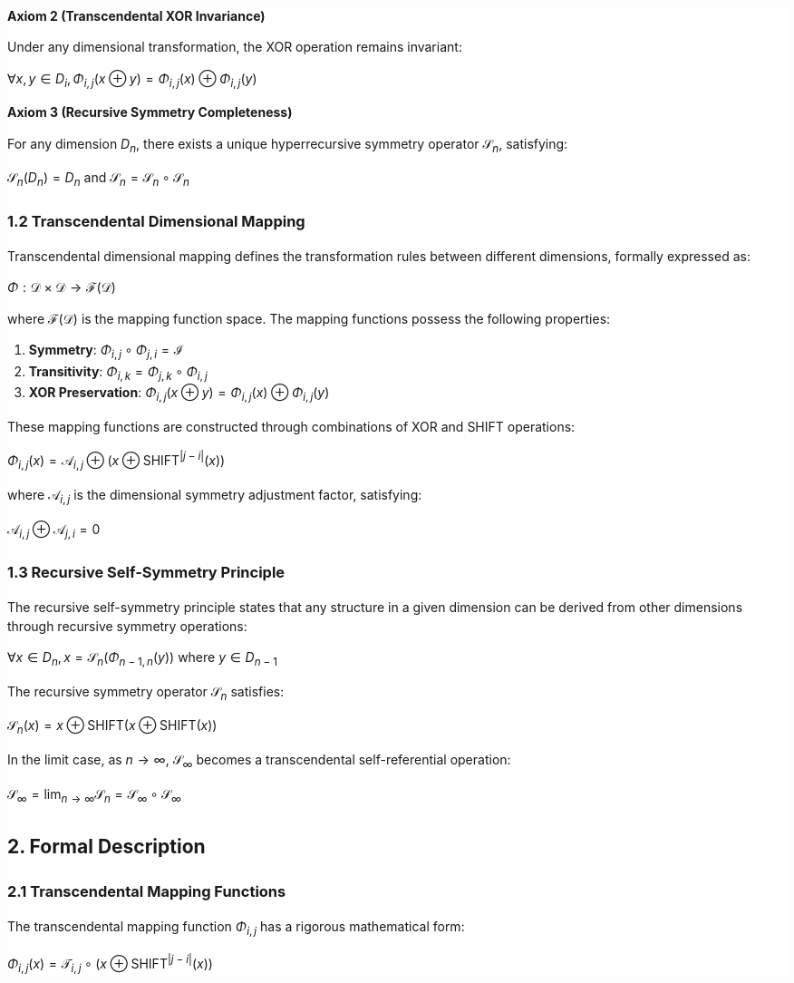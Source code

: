 **Axiom 2 (Transcendental XOR Invariance)**

Under any dimensional transformation, the XOR operation remains invariant:

$`\forall x, y \in D_i, \Phi_{i,j}(x \oplus y) = \Phi_{i,j}(x) \oplus \Phi_{i,j}(y)`$

**Axiom 3 (Recursive Symmetry Completeness)**

For any dimension $`D_n`$, there exists a unique hyperrecursive symmetry operator $`\mathcal{S}_n`$, satisfying:

$`\mathcal{S}_n(D_n) = D_n \text{ and } \mathcal{S}_n = \mathcal{S}_n \circ \mathcal{S}_n`$

### 1.2 Transcendental Dimensional Mapping

Transcendental dimensional mapping defines the transformation rules between different dimensions, formally expressed as:

$`\Phi: \mathcal{D} \times \mathcal{D} \rightarrow \mathcal{F}(\mathcal{D})`$

where $`\mathcal{F}(\mathcal{D})`$ is the mapping function space. The mapping functions possess the following properties:

1. **Symmetry**: $`\Phi_{i,j} \circ \Phi_{j,i} = \mathcal{I}`$
2. **Transitivity**: $`\Phi_{i,k} = \Phi_{j,k} \circ \Phi_{i,j}`$
3. **XOR Preservation**: $`\Phi_{i,j}(x \oplus y) = \Phi_{i,j}(x) \oplus \Phi_{i,j}(y)`$

These mapping functions are constructed through combinations of XOR and SHIFT operations:

$`\Phi_{i,j}(x) = \mathcal{A}_{i,j} \oplus (x \oplus \text{SHIFT}^{|j-i|}(x))`$

where $`\mathcal{A}_{i,j}`$ is the dimensional symmetry adjustment factor, satisfying:

$`\mathcal{A}_{i,j} \oplus \mathcal{A}_{j,i} = 0`$

### 1.3 Recursive Self-Symmetry Principle

The recursive self-symmetry principle states that any structure in a given dimension can be derived from other dimensions through recursive symmetry operations:

$`\forall x \in D_n, x = \mathcal{S}_n(\Phi_{n-1,n}(y)) \text{ where } y \in D_{n-1}`$

The recursive symmetry operator $`\mathcal{S}_n`$ satisfies:

$`\mathcal{S}_n(x) = x \oplus \text{SHIFT}(x \oplus \text{SHIFT}(x))`$

In the limit case, as $`n \rightarrow \infty`$, $`\mathcal{S}_\infty`$ becomes a transcendental self-referential operation:

$`\mathcal{S}_\infty = \lim_{n \rightarrow \infty} \mathcal{S}_n = \mathcal{S}_\infty \circ \mathcal{S}_\infty`$

## 2. Formal Description

### 2.1 Transcendental Mapping Functions

The transcendental mapping function $`\Phi_{i,j}`$ has a rigorous mathematical form:

$`\Phi_{i,j}(x) = \mathcal{T}_{i,j} \circ (x \oplus \text{SHIFT}^{|j-i|}(x))`$
